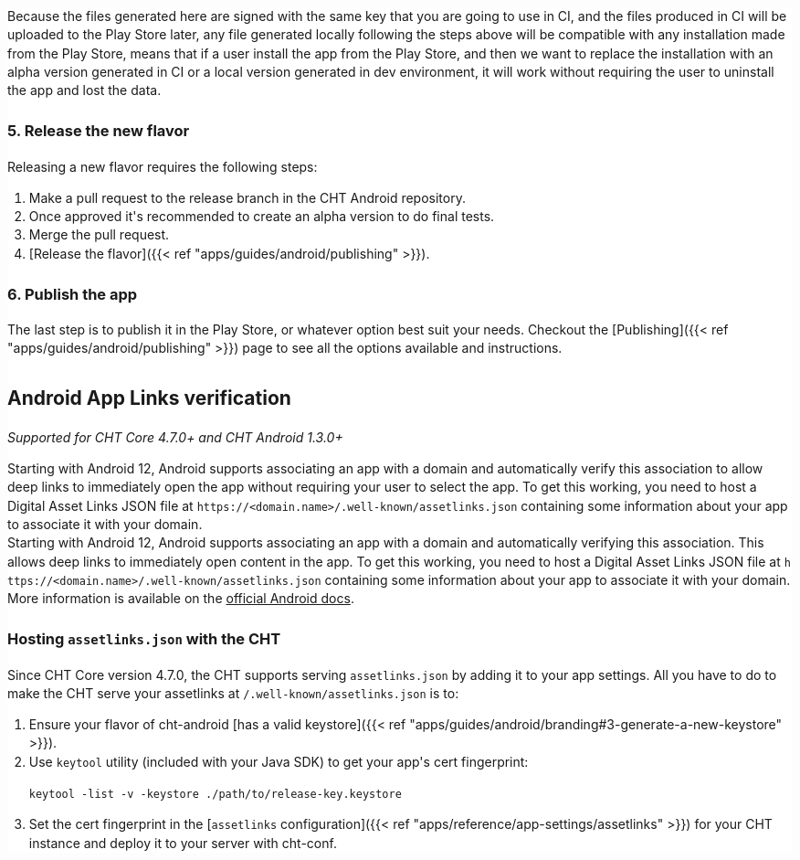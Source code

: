 Because the files generated here are signed with the same key that you are going to use in CI, and the files produced in CI will be uploaded to the Play Store later, any file generated locally following the steps above will be compatible with any installation made from the Play Store, means that if a user install the app from the Play Store, and then we want to replace the installation with an alpha version generated in CI or a local version generated in dev environment, it will work without requiring the user to uninstall the app and lost the data.


### 5. Release the new flavor

Releasing a new flavor requires the following steps:

1. Make a pull request to the release branch in the CHT Android repository.
2. Once approved it's recommended to create an alpha version to do final tests.
3. Merge the pull request.
4. [Release the flavor]({{< ref "apps/guides/android/publishing" >}}).

### 6. Publish the app

The last step is to publish it in the Play Store, or whatever option best suit your needs. Checkout the [Publishing]({{< ref "apps/guides/android/publishing" >}}) page to see all the options available and instructions.

## Android App Links verification
*Supported for CHT Core 4.7.0+ and CHT Android 1.3.0+*

Starting with Android 12, Android supports associating an app with a domain and automatically verify this association
to allow deep links to immediately open the app without requiring your user to select the app.
To get this working, you need to host a Digital Asset Links JSON file at `https://<domain.name>/.well-known/assetlinks.json`
containing some information about your app to associate it with your domain.  
Starting with Android 12, Android supports associating an app with a domain and automatically verifying this association. This allows deep links to immediately open content in the app. To get this working, you need to host a Digital Asset Links JSON file at `https://<domain.name>/.well-known/assetlinks.json` containing some information about your app to associate it with your domain.  More information is available on the [official Android docs](https://developer.android.com/training/app-links/verify-android-applinks).

### Hosting `assetlinks.json` with the CHT

Since CHT Core version 4.7.0, the CHT supports serving `assetlinks.json` by adding it to your app settings.
All you have to do to make the CHT serve your assetlinks at `/.well-known/assetlinks.json` is to:
1. Ensure your flavor of cht-android [has a valid keystore]({{< ref "apps/guides/android/branding#3-generate-a-new-keystore" >}}).
2. Use `keytool` utility (included with your Java SDK) to get your app's cert fingerprint:
   ```
   keytool -list -v -keystore ./path/to/release-key.keystore
   ```
3. Set the cert fingerprint in the [`assetlinks` configuration]({{< ref "apps/reference/app-settings/assetlinks" >}}) for your CHT instance and deploy it to your server with cht-conf.
